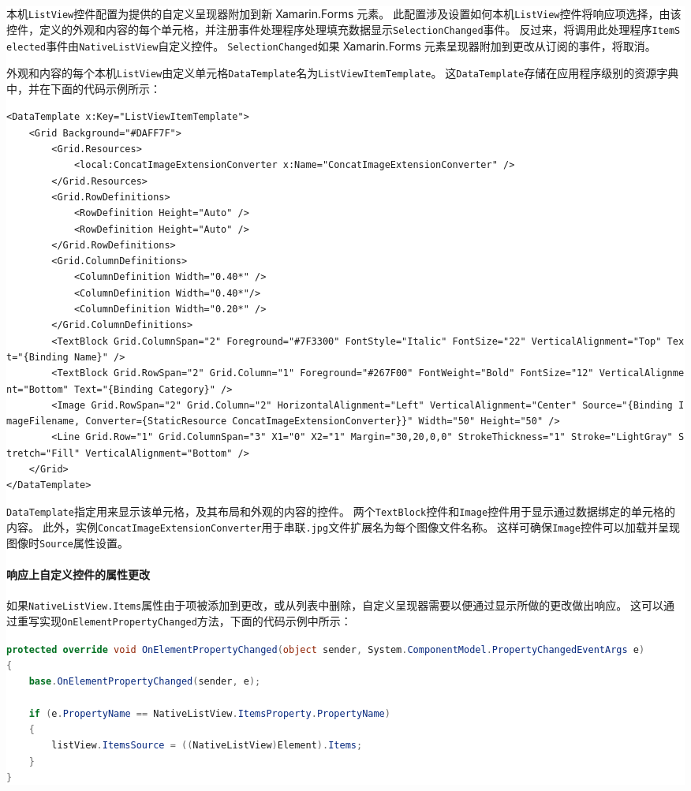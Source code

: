 本机`ListView`控件配置为提供的自定义呈现器附加到新 Xamarin.Forms 元素。 此配置涉及设置如何本机`ListView`控件将响应项选择，由该控件，定义的外观和内容的每个单元格，并注册事件处理程序处理填充数据显示`SelectionChanged`事件。 反过来，将调用此处理程序`ItemSelected`事件由`NativeListView`自定义控件。 `SelectionChanged`如果 Xamarin.Forms 元素呈现器附加到更改从订阅的事件，将取消。

外观和内容的每个本机`ListView`由定义单元格`DataTemplate`名为`ListViewItemTemplate`。 这`DataTemplate`存储在应用程序级别的资源字典中，并在下面的代码示例所示：

```xaml
<DataTemplate x:Key="ListViewItemTemplate">
    <Grid Background="#DAFF7F">
        <Grid.Resources>
            <local:ConcatImageExtensionConverter x:Name="ConcatImageExtensionConverter" />
        </Grid.Resources>
        <Grid.RowDefinitions>
            <RowDefinition Height="Auto" />
            <RowDefinition Height="Auto" />
        </Grid.RowDefinitions>
        <Grid.ColumnDefinitions>
            <ColumnDefinition Width="0.40*" />
            <ColumnDefinition Width="0.40*"/>
            <ColumnDefinition Width="0.20*" />
        </Grid.ColumnDefinitions>
        <TextBlock Grid.ColumnSpan="2" Foreground="#7F3300" FontStyle="Italic" FontSize="22" VerticalAlignment="Top" Text="{Binding Name}" />
        <TextBlock Grid.RowSpan="2" Grid.Column="1" Foreground="#267F00" FontWeight="Bold" FontSize="12" VerticalAlignment="Bottom" Text="{Binding Category}" />
        <Image Grid.RowSpan="2" Grid.Column="2" HorizontalAlignment="Left" VerticalAlignment="Center" Source="{Binding ImageFilename, Converter={StaticResource ConcatImageExtensionConverter}}" Width="50" Height="50" />
        <Line Grid.Row="1" Grid.ColumnSpan="3" X1="0" X2="1" Margin="30,20,0,0" StrokeThickness="1" Stroke="LightGray" Stretch="Fill" VerticalAlignment="Bottom" />
    </Grid>
</DataTemplate>
```

`DataTemplate`指定用来显示该单元格，及其布局和外观的内容的控件。 两个`TextBlock`控件和`Image`控件用于显示通过数据绑定的单元格的内容。 此外，实例`ConcatImageExtensionConverter`用于串联`.jpg`文件扩展名为每个图像文件名称。 这样可确保`Image`控件可以加载并呈现图像时`Source`属性设置。

#### <a name="responding-to-a-property-change-on-the-custom-control"></a>响应上自定义控件的属性更改

如果`NativeListView.Items`属性由于项被添加到更改，或从列表中删除，自定义呈现器需要以便通过显示所做的更改做出响应。 这可以通过重写实现`OnElementPropertyChanged`方法，下面的代码示例中所示：

```csharp
protected override void OnElementPropertyChanged(object sender, System.ComponentModel.PropertyChangedEventArgs e)
{
    base.OnElementPropertyChanged(sender, e);

    if (e.PropertyName == NativeListView.ItemsProperty.PropertyName)
    {
        listView.ItemsSource = ((NativeListView)Element).Items;
    }
}
```
